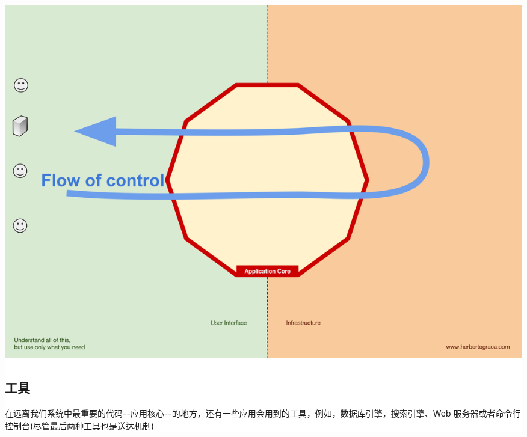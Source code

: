 ![](images/17/explicit-architecture-control-flow.png)

## 工具

在远离我们系统中最重要的代码--应用核心--的地方，还有一些应用会用到的工具，例如，数据库引擎，搜索引擎、Web 服务器或者命令行控制台(尽管最后两种工具也是送达机制)
